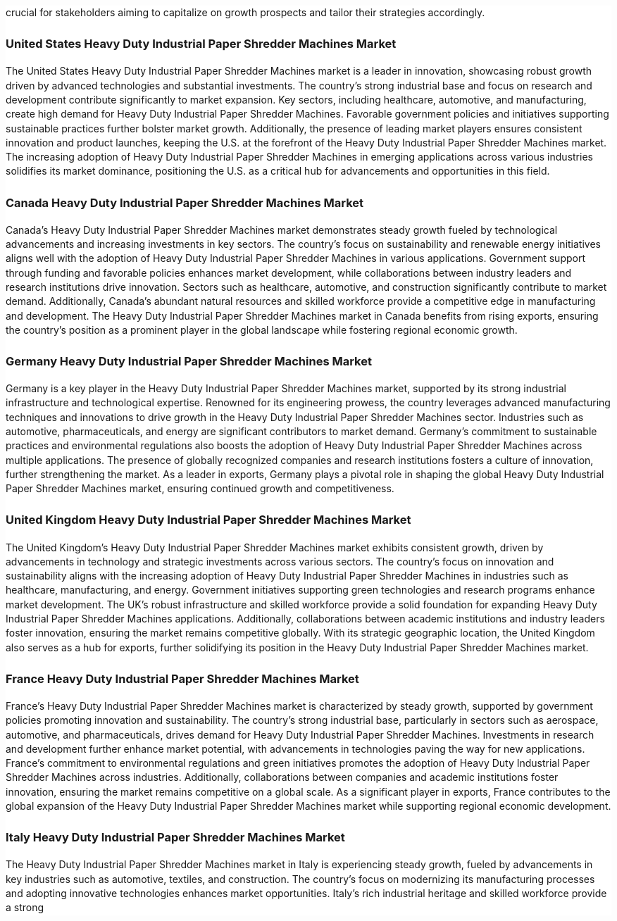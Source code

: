 crucial for stakeholders aiming to capitalize on growth prospects and tailor their strategies accordingly.</p><h3>United States Heavy Duty Industrial Paper Shredder Machines Market</h3><p>The United States Heavy Duty Industrial Paper Shredder Machines market is a leader in innovation, showcasing robust growth driven by advanced technologies and substantial investments. The country&rsquo;s strong industrial base and focus on research and development contribute significantly to market expansion. Key sectors, including healthcare, automotive, and manufacturing, create high demand for Heavy Duty Industrial Paper Shredder Machines. Favorable government policies and initiatives supporting sustainable practices further bolster market growth. Additionally, the presence of leading market players ensures consistent innovation and product launches, keeping the U.S. at the forefront of the Heavy Duty Industrial Paper Shredder Machines market. The increasing adoption of Heavy Duty Industrial Paper Shredder Machines in emerging applications across various industries solidifies its market dominance, positioning the U.S. as a critical hub for advancements and opportunities in this field.</p><h3>Canada Heavy Duty Industrial Paper Shredder Machines Market</h3><p>Canada&rsquo;s Heavy Duty Industrial Paper Shredder Machines market demonstrates steady growth fueled by technological advancements and increasing investments in key sectors. The country&rsquo;s focus on sustainability and renewable energy initiatives aligns well with the adoption of Heavy Duty Industrial Paper Shredder Machines in various applications. Government support through funding and favorable policies enhances market development, while collaborations between industry leaders and research institutions drive innovation. Sectors such as healthcare, automotive, and construction significantly contribute to market demand. Additionally, Canada&rsquo;s abundant natural resources and skilled workforce provide a competitive edge in manufacturing and development. The Heavy Duty Industrial Paper Shredder Machines market in Canada benefits from rising exports, ensuring the country&rsquo;s position as a prominent player in the global landscape while fostering regional economic growth.</p><h3>Germany Heavy Duty Industrial Paper Shredder Machines Market</h3><p>Germany is a key player in the Heavy Duty Industrial Paper Shredder Machines market, supported by its strong industrial infrastructure and technological expertise. Renowned for its engineering prowess, the country leverages advanced manufacturing techniques and innovations to drive growth in the Heavy Duty Industrial Paper Shredder Machines sector. Industries such as automotive, pharmaceuticals, and energy are significant contributors to market demand. Germany&rsquo;s commitment to sustainable practices and environmental regulations also boosts the adoption of Heavy Duty Industrial Paper Shredder Machines across multiple applications. The presence of globally recognized companies and research institutions fosters a culture of innovation, further strengthening the market. As a leader in exports, Germany plays a pivotal role in shaping the global Heavy Duty Industrial Paper Shredder Machines market, ensuring continued growth and competitiveness.</p><h3>United Kingdom Heavy Duty Industrial Paper Shredder Machines Market</h3><p>The United Kingdom&rsquo;s Heavy Duty Industrial Paper Shredder Machines market exhibits consistent growth, driven by advancements in technology and strategic investments across various sectors. The country&rsquo;s focus on innovation and sustainability aligns with the increasing adoption of Heavy Duty Industrial Paper Shredder Machines in industries such as healthcare, manufacturing, and energy. Government initiatives supporting green technologies and research programs enhance market development. The UK&rsquo;s robust infrastructure and skilled workforce provide a solid foundation for expanding Heavy Duty Industrial Paper Shredder Machines applications. Additionally, collaborations between academic institutions and industry leaders foster innovation, ensuring the market remains competitive globally. With its strategic geographic location, the United Kingdom also serves as a hub for exports, further solidifying its position in the Heavy Duty Industrial Paper Shredder Machines market.</p><h3>France Heavy Duty Industrial Paper Shredder Machines Market</h3><p>France&rsquo;s Heavy Duty Industrial Paper Shredder Machines market is characterized by steady growth, supported by government policies promoting innovation and sustainability. The country&rsquo;s strong industrial base, particularly in sectors such as aerospace, automotive, and pharmaceuticals, drives demand for Heavy Duty Industrial Paper Shredder Machines. Investments in research and development further enhance market potential, with advancements in technologies paving the way for new applications. France&rsquo;s commitment to environmental regulations and green initiatives promotes the adoption of Heavy Duty Industrial Paper Shredder Machines across industries. Additionally, collaborations between companies and academic institutions foster innovation, ensuring the market remains competitive on a global scale. As a significant player in exports, France contributes to the global expansion of the Heavy Duty Industrial Paper Shredder Machines market while supporting regional economic development.</p><h3>Italy Heavy Duty Industrial Paper Shredder Machines Market</h3><p>The Heavy Duty Industrial Paper Shredder Machines market in Italy is experiencing steady growth, fueled by advancements in key industries such as automotive, textiles, and construction. The country&rsquo;s focus on modernizing its manufacturing processes and adopting innovative technologies enhances market opportunities. Italy&rsquo;s rich industrial heritage and skilled workforce provide a strong